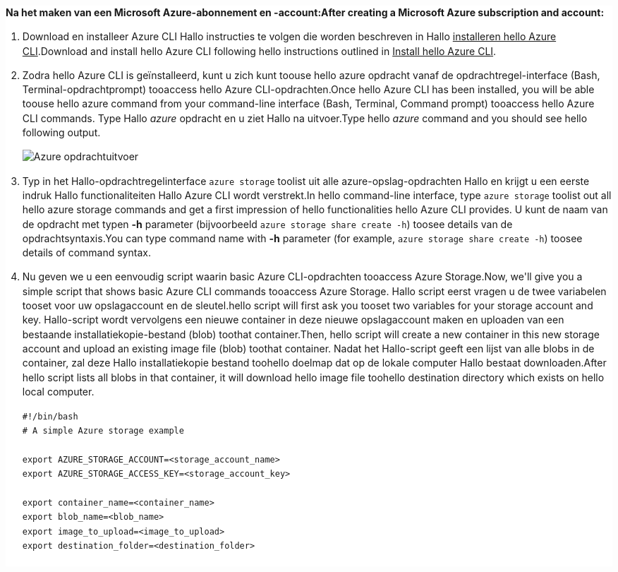 <span data-ttu-id="13bbf-120">**Na het maken van een Microsoft Azure-abonnement en -account:**</span><span class="sxs-lookup"><span data-stu-id="13bbf-120">**After creating a Microsoft Azure subscription and account:**</span></span>

1. <span data-ttu-id="13bbf-121">Download en installeer Azure CLI Hallo instructies te volgen die worden beschreven in Hallo [installeren hello Azure CLI](../cli-install-nodejs.md).</span><span class="sxs-lookup"><span data-stu-id="13bbf-121">Download and install hello Azure CLI following hello instructions outlined in [Install hello Azure CLI](../cli-install-nodejs.md).</span></span>
2. <span data-ttu-id="13bbf-122">Zodra hello Azure CLI is geïnstalleerd, kunt u zich kunt toouse hello azure opdracht vanaf de opdrachtregel-interface (Bash, Terminal-opdrachtprompt) tooaccess hello Azure CLI-opdrachten.</span><span class="sxs-lookup"><span data-stu-id="13bbf-122">Once hello Azure CLI has been installed, you will be able toouse hello azure command from your command-line interface (Bash, Terminal, Command prompt) tooaccess hello Azure CLI commands.</span></span> <span data-ttu-id="13bbf-123">Type Hallo _azure_ opdracht en u ziet Hallo na uitvoer.</span><span class="sxs-lookup"><span data-stu-id="13bbf-123">Type hello _azure_ command and you should see hello following output.</span></span>

    ![Azure opdrachtuitvoer][Image1]
3. <span data-ttu-id="13bbf-125">Typ in het Hallo-opdrachtregelinterface `azure storage` toolist uit alle azure-opslag-opdrachten Hallo en krijgt u een eerste indruk Hallo functionaliteiten Hallo Azure CLI wordt verstrekt.</span><span class="sxs-lookup"><span data-stu-id="13bbf-125">In hello command-line interface, type `azure storage` toolist out all hello azure storage commands and get a first impression of hello functionalities hello Azure CLI provides.</span></span> <span data-ttu-id="13bbf-126">U kunt de naam van de opdracht met typen **-h** parameter (bijvoorbeeld `azure storage share create -h`) toosee details van de opdrachtsyntaxis.</span><span class="sxs-lookup"><span data-stu-id="13bbf-126">You can type command name with **-h** parameter (for example, `azure storage share create -h`) toosee details of command syntax.</span></span>
4. <span data-ttu-id="13bbf-127">Nu geven we u een eenvoudig script waarin basic Azure CLI-opdrachten tooaccess Azure Storage.</span><span class="sxs-lookup"><span data-stu-id="13bbf-127">Now, we'll give you a simple script that shows basic Azure CLI commands tooaccess Azure Storage.</span></span> <span data-ttu-id="13bbf-128">Hallo script eerst vragen u de twee variabelen tooset voor uw opslagaccount en de sleutel.</span><span class="sxs-lookup"><span data-stu-id="13bbf-128">hello script will first ask you tooset two variables for your storage account and key.</span></span> <span data-ttu-id="13bbf-129">Hallo-script wordt vervolgens een nieuwe container in deze nieuwe opslagaccount maken en uploaden van een bestaande installatiekopie-bestand (blob) toothat container.</span><span class="sxs-lookup"><span data-stu-id="13bbf-129">Then, hello script will create a new container in this new storage account and upload an existing image file (blob) toothat container.</span></span> <span data-ttu-id="13bbf-130">Nadat het Hallo-script geeft een lijst van alle blobs in de container, zal deze Hallo installatiekopie bestand toohello doelmap dat op de lokale computer Hallo bestaat downloaden.</span><span class="sxs-lookup"><span data-stu-id="13bbf-130">After hello script lists all blobs in that container, it will download hello image file toohello destination directory which exists on hello local computer.</span></span>

    ```azurecli
    #!/bin/bash
    # A simple Azure storage example

    export AZURE_STORAGE_ACCOUNT=<storage_account_name>
    export AZURE_STORAGE_ACCESS_KEY=<storage_account_key>

    export container_name=<container_name>
    export blob_name=<blob_name>
    export image_to_upload=<image_to_upload>
    export destination_folder=<destination_folder>


[Image1]: ./media/storage-azure-cli/azure_command.png